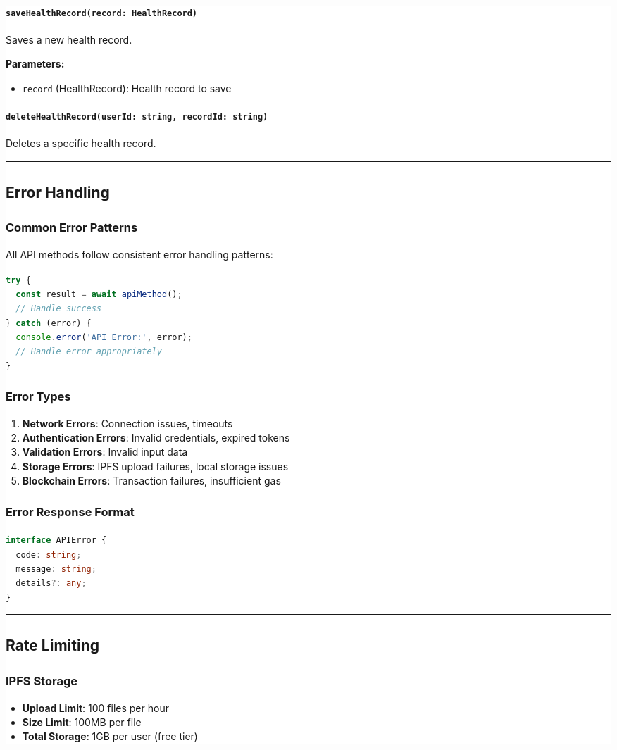 #### `saveHealthRecord(record: HealthRecord)`
Saves a new health record.

**Parameters:**
- `record` (HealthRecord): Health record to save

#### `deleteHealthRecord(userId: string, recordId: string)`
Deletes a specific health record.

---

## Error Handling

### Common Error Patterns

All API methods follow consistent error handling patterns:

```typescript
try {
  const result = await apiMethod();
  // Handle success
} catch (error) {
  console.error('API Error:', error);
  // Handle error appropriately
}
```

### Error Types

1. **Network Errors**: Connection issues, timeouts
2. **Authentication Errors**: Invalid credentials, expired tokens
3. **Validation Errors**: Invalid input data
4. **Storage Errors**: IPFS upload failures, local storage issues
5. **Blockchain Errors**: Transaction failures, insufficient gas

### Error Response Format

```typescript
interface APIError {
  code: string;
  message: string;
  details?: any;
}
```

---

## Rate Limiting

### IPFS Storage
- **Upload Limit**: 100 files per hour
- **Size Limit**: 100MB per file
- **Total Storage**: 1GB per user (free tier)
